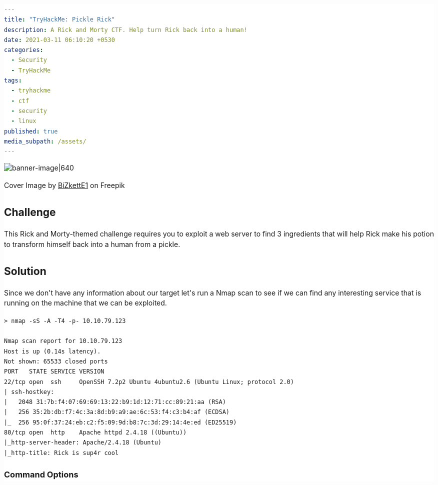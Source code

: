 ```yaml
---
title: "TryHackMe: Pickle Rick"
description: A Rick and Morty CTF. Help turn Rick back into a human!
date: 2021-03-11 06:10:20 +0530
categories:
  - Security
  - TryHackMe
tags:
  - tryhackme
  - ctf
  - security
  - linux
published: true
media_subpath: /assets/
---
```


![banner-image|640](images/thm-pickle-rick/thm-pickle-rick-banner.png)

Cover Image by [BiZkettE1](https://www.freepik.com/free-vector/modern-business-background-with-geometric-shapes_5287944.htm) on Freepik

## Challenge

This Rick and Morty-themed challenge requires you to exploit a web server to find 3 ingredients that will help Rick make his potion to transform himself back into a human from a pickle.

## Solution

Since we don't have any information about our target let's run a Nmap scan to see if we can find any interesting service that is running on the machine that we can be exploited.

```
> nmap -sS -A -T4 -p- 10.10.79.123

Nmap scan report for 10.10.79.123
Host is up (0.14s latency).
Not shown: 65533 closed ports
PORT   STATE SERVICE VERSION
22/tcp open  ssh     OpenSSH 7.2p2 Ubuntu 4ubuntu2.6 (Ubuntu Linux; protocol 2.0)
| ssh-hostkey: 
|   2048 31:7b:f4:07:69:69:13:22:b9:1d:12:71:cc:89:21:aa (RSA)
|   256 35:2b:db:f7:4c:3a:8d:b9:a9:ae:6c:53:f4:c3:b4:af (ECDSA)
|_  256 95:0f:37:24:eb:c2:f5:09:9d:b8:7c:3d:29:14:4e:ed (ED25519)
80/tcp open  http    Apache httpd 2.4.18 ((Ubuntu))
|_http-server-header: Apache/2.4.18 (Ubuntu)
|_http-title: Rick is sup4r cool
```

### Command Options

